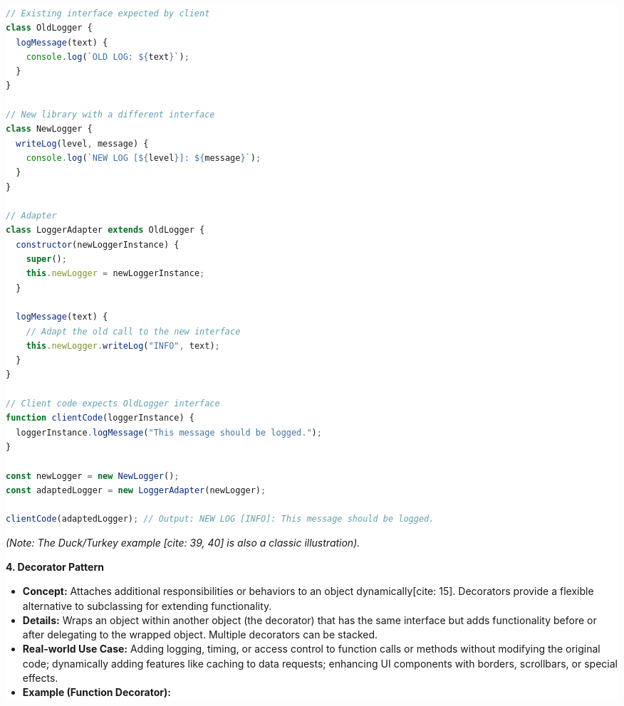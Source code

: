   ```javascript
  // Existing interface expected by client
  class OldLogger {
    logMessage(text) {
      console.log(`OLD LOG: ${text}`);
    }
  }

  // New library with a different interface
  class NewLogger {
    writeLog(level, message) {
      console.log(`NEW LOG [${level}]: ${message}`);
    }
  }

  // Adapter
  class LoggerAdapter extends OldLogger {
    constructor(newLoggerInstance) {
      super();
      this.newLogger = newLoggerInstance;
    }

    logMessage(text) {
      // Adapt the old call to the new interface
      this.newLogger.writeLog("INFO", text);
    }
  }

  // Client code expects OldLogger interface
  function clientCode(loggerInstance) {
    loggerInstance.logMessage("This message should be logged.");
  }

  const newLogger = new NewLogger();
  const adaptedLogger = new LoggerAdapter(newLogger);

  clientCode(adaptedLogger); // Output: NEW LOG [INFO]: This message should be logged.
  ```

  _(Note: The Duck/Turkey example [cite: 39, 40] is also a classic illustration)._

**4. Decorator Pattern**

- **Concept:** Attaches additional responsibilities or behaviors to an object dynamically[cite: 15]. Decorators provide a flexible alternative to subclassing for extending functionality.
- **Details:** Wraps an object within another object (the decorator) that has the same interface but adds functionality before or after delegating to the wrapped object. Multiple decorators can be stacked.
- **Real-world Use Case:** Adding logging, timing, or access control to function calls or methods without modifying the original code; dynamically adding features like caching to data requests; enhancing UI components with borders, scrollbars, or special effects.
- **Example (Function Decorator):**
